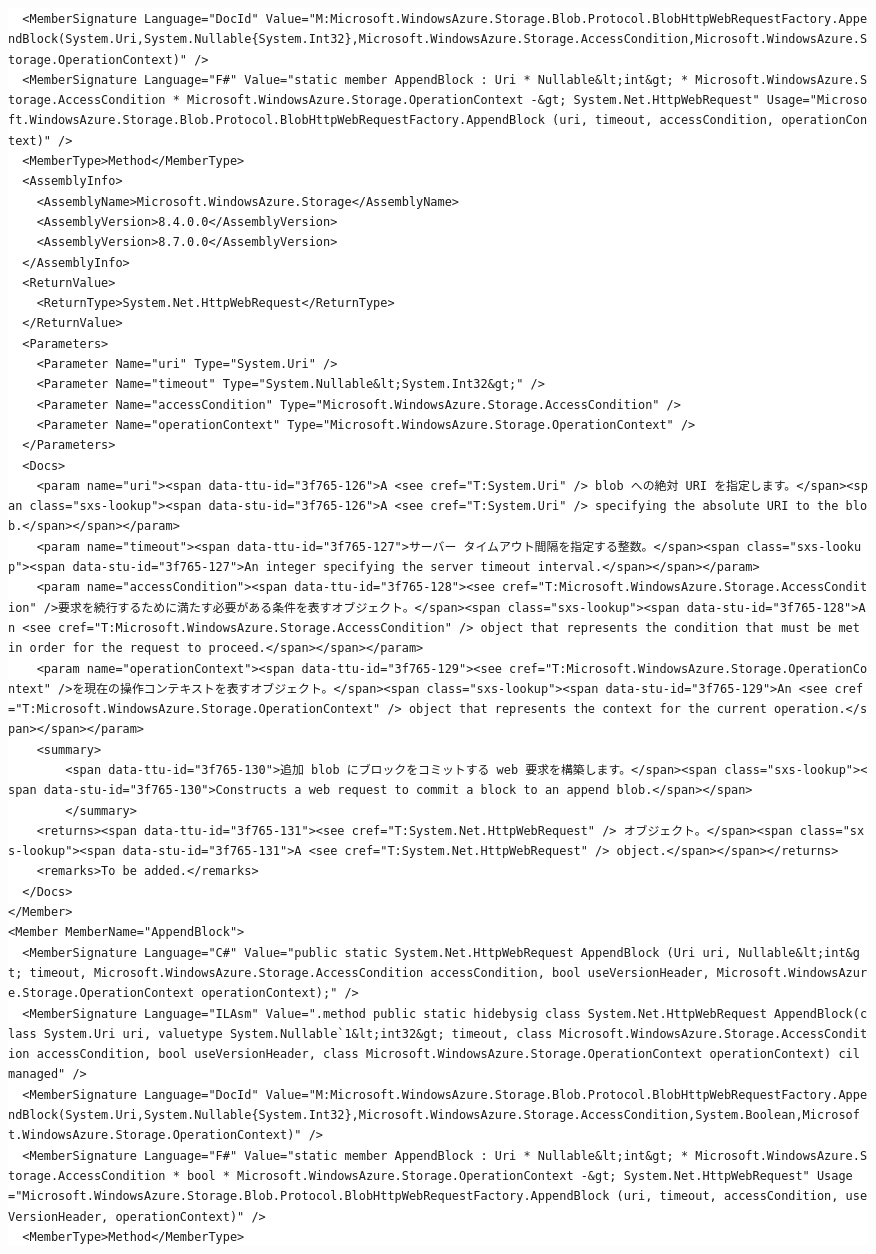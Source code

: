       <MemberSignature Language="DocId" Value="M:Microsoft.WindowsAzure.Storage.Blob.Protocol.BlobHttpWebRequestFactory.AppendBlock(System.Uri,System.Nullable{System.Int32},Microsoft.WindowsAzure.Storage.AccessCondition,Microsoft.WindowsAzure.Storage.OperationContext)" />
      <MemberSignature Language="F#" Value="static member AppendBlock : Uri * Nullable&lt;int&gt; * Microsoft.WindowsAzure.Storage.AccessCondition * Microsoft.WindowsAzure.Storage.OperationContext -&gt; System.Net.HttpWebRequest" Usage="Microsoft.WindowsAzure.Storage.Blob.Protocol.BlobHttpWebRequestFactory.AppendBlock (uri, timeout, accessCondition, operationContext)" />
      <MemberType>Method</MemberType>
      <AssemblyInfo>
        <AssemblyName>Microsoft.WindowsAzure.Storage</AssemblyName>
        <AssemblyVersion>8.4.0.0</AssemblyVersion>
        <AssemblyVersion>8.7.0.0</AssemblyVersion>
      </AssemblyInfo>
      <ReturnValue>
        <ReturnType>System.Net.HttpWebRequest</ReturnType>
      </ReturnValue>
      <Parameters>
        <Parameter Name="uri" Type="System.Uri" />
        <Parameter Name="timeout" Type="System.Nullable&lt;System.Int32&gt;" />
        <Parameter Name="accessCondition" Type="Microsoft.WindowsAzure.Storage.AccessCondition" />
        <Parameter Name="operationContext" Type="Microsoft.WindowsAzure.Storage.OperationContext" />
      </Parameters>
      <Docs>
        <param name="uri"><span data-ttu-id="3f765-126">A <see cref="T:System.Uri" /> blob への絶対 URI を指定します。</span><span class="sxs-lookup"><span data-stu-id="3f765-126">A <see cref="T:System.Uri" /> specifying the absolute URI to the blob.</span></span></param>
        <param name="timeout"><span data-ttu-id="3f765-127">サーバー タイムアウト間隔を指定する整数。</span><span class="sxs-lookup"><span data-stu-id="3f765-127">An integer specifying the server timeout interval.</span></span></param>
        <param name="accessCondition"><span data-ttu-id="3f765-128"><see cref="T:Microsoft.WindowsAzure.Storage.AccessCondition" />要求を続行するために満たす必要がある条件を表すオブジェクト。</span><span class="sxs-lookup"><span data-stu-id="3f765-128">An <see cref="T:Microsoft.WindowsAzure.Storage.AccessCondition" /> object that represents the condition that must be met in order for the request to proceed.</span></span></param>
        <param name="operationContext"><span data-ttu-id="3f765-129"><see cref="T:Microsoft.WindowsAzure.Storage.OperationContext" />を現在の操作コンテキストを表すオブジェクト。</span><span class="sxs-lookup"><span data-stu-id="3f765-129">An <see cref="T:Microsoft.WindowsAzure.Storage.OperationContext" /> object that represents the context for the current operation.</span></span></param>
        <summary>
            <span data-ttu-id="3f765-130">追加 blob にブロックをコミットする web 要求を構築します。</span><span class="sxs-lookup"><span data-stu-id="3f765-130">Constructs a web request to commit a block to an append blob.</span></span>
            </summary>
        <returns><span data-ttu-id="3f765-131"><see cref="T:System.Net.HttpWebRequest" /> オブジェクト。</span><span class="sxs-lookup"><span data-stu-id="3f765-131">A <see cref="T:System.Net.HttpWebRequest" /> object.</span></span></returns>
        <remarks>To be added.</remarks>
      </Docs>
    </Member>
    <Member MemberName="AppendBlock">
      <MemberSignature Language="C#" Value="public static System.Net.HttpWebRequest AppendBlock (Uri uri, Nullable&lt;int&gt; timeout, Microsoft.WindowsAzure.Storage.AccessCondition accessCondition, bool useVersionHeader, Microsoft.WindowsAzure.Storage.OperationContext operationContext);" />
      <MemberSignature Language="ILAsm" Value=".method public static hidebysig class System.Net.HttpWebRequest AppendBlock(class System.Uri uri, valuetype System.Nullable`1&lt;int32&gt; timeout, class Microsoft.WindowsAzure.Storage.AccessCondition accessCondition, bool useVersionHeader, class Microsoft.WindowsAzure.Storage.OperationContext operationContext) cil managed" />
      <MemberSignature Language="DocId" Value="M:Microsoft.WindowsAzure.Storage.Blob.Protocol.BlobHttpWebRequestFactory.AppendBlock(System.Uri,System.Nullable{System.Int32},Microsoft.WindowsAzure.Storage.AccessCondition,System.Boolean,Microsoft.WindowsAzure.Storage.OperationContext)" />
      <MemberSignature Language="F#" Value="static member AppendBlock : Uri * Nullable&lt;int&gt; * Microsoft.WindowsAzure.Storage.AccessCondition * bool * Microsoft.WindowsAzure.Storage.OperationContext -&gt; System.Net.HttpWebRequest" Usage="Microsoft.WindowsAzure.Storage.Blob.Protocol.BlobHttpWebRequestFactory.AppendBlock (uri, timeout, accessCondition, useVersionHeader, operationContext)" />
      <MemberType>Method</MemberType>